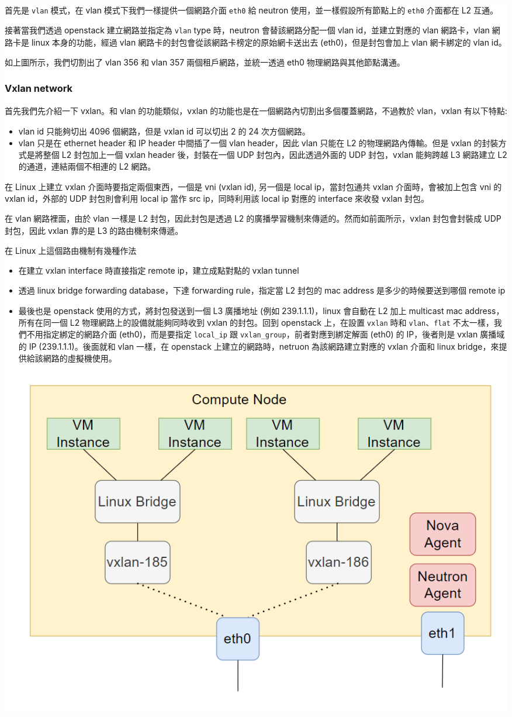 首先是 `vlan` 模式，在 vlan 模式下我們一樣提供一個網路介面 `eth0` 給 neutron 使用，並一樣假設所有節點上的 `eth0` 介面都在 L2 互通。

接著當我們透過 openstack 建立網路並指定為 `vlan` type 時，neutron 會替該網路分配一個 vlan id，並建立對應的 vlan 網路卡，vlan 網路卡是 linux 本身的功能，經過 vlan 網路卡的封包會從該網路卡榜定的原始網卡送出去 (eth0)，但是封包會加上 vlan 網卡綁定的 vlan id。

如上圖所示，我們切割出了 vlan 356 和 vlan 357 兩個租戶網路，並統一透過 eth0 物理網路與其他節點溝通。

### Vxlan network

首先我們先介紹一下 vxlan。和 vlan 的功能類似，vxlan 的功能也是在一個網路內切割出多個覆蓋網路，不過教於 vlan，vxlan 有以下特點:

- vlan id 只能夠切出 4096 個網路，但是 vxlan id 可以切出 2 的 24 次方個網路。
- vlan 只是在 ethernet header 和 IP header 中間插了一個 vlan header，因此 vlan 只能在 L2 的物理網路內傳輸。但是 vxlan 的封裝方式是將整個 L2 封包加上一個 vxlan header 後，封裝在一個 UDP 封包內，因此透過外面的 UDP 封包，vxlan 能夠跨越 L3 網路建立 L2 的通道，連結兩個不相連的 L2 網路。

在 Linux 上建立 vxlan 介面時要指定兩個東西，一個是 vni (vxlan id), 另一個是 local ip，當封包通共 vxlan 介面時，會被加上包含 vni 的 vxlan id，外部的 UDP 封包則會利用 local ip 當作 src ip，同時利用該 local ip 對應的 interface 來收發 vxlan 封包。

在 vlan 網路裡面，由於 vlan 一樣是 L2 封包，因此封包是透過 L2 的廣播學習機制來傳遞的。然而如前面所示，vxlan 封包會封裝成 UDP 封包，因此 vxlan 靠的是 L3 的路由機制來傳遞。

在 Linux 上這個路由機制有幾種作法

- 在建立 vxlan interface 時直接指定 remote ip，建立成點對點的 vxlan tunnel
- 透過 linux bridge forwarding database，下達 forwarding rule，指定當 L2 封包的 mac address 是多少的時候要送到哪個 remote ip
- 最後也是 openstack 使用的方式，將封包發送到一個 L3 廣播地址 (例如 239.1.1.1)，linux 會自動在 L2 加上 multicast mac address，所有在同一個 L2 物理網路上的設備就能夠同時收到 vxlan 的封包。回到 openstack 上，在設置 `vxlan` 時和 `vlan`、`flat` 不太一樣，我們不用指定綁定的網路介面 (eth0)，而是要指定 `local_ip` 跟 `vxlan_group`，前者對應到綁定解面 (eth0) 的 IP，後者則是 vxlan 廣播域的 IP (239.1.1.1)。後面就和 vlan 一樣，在 openstack 上建立的網路時，netruon 為該網路建立對應的 vxlan 介面和 linux bridge，來提供給該網路的虛擬機使用。

  ![vxlan 網路運算節點架構](/img/pages/6255b50e4d5379c12f4a8b9044464387.png)
